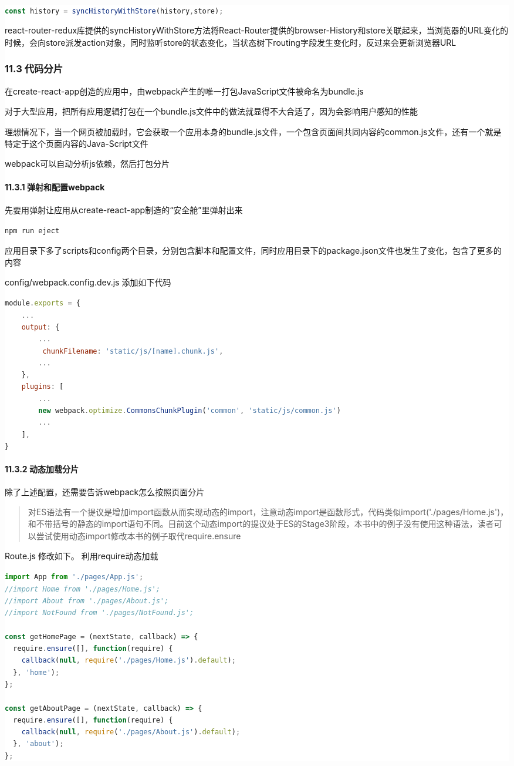 ```js
const history = syncHistoryWithStore(history,store);
```

react-router-redux库提供的syncHistoryWithStore方法将React-Router提供的browser-History和store关联起来，当浏览器的URL变化的时候，会向store派发action对象，同时监听store的状态变化，当状态树下routing字段发生变化时，反过来会更新浏览器URL

### 11.3 代码分片

在create-react-app创造的应用中，由webpack产生的唯一打包JavaScript文件被命名为bundle.js

对于大型应用，把所有应用逻辑打包在一个bundle.js文件中的做法就显得不大合适了，因为会影响用户感知的性能

理想情况下，当一个网页被加载时，它会获取一个应用本身的bundle.js文件，一个包含页面间共同内容的common.js文件，还有一个就是特定于这个页面内容的Java-Script文件

webpack可以自动分析js依赖，然后打包分片

#### 11.3.1 弹射和配置webpack

先要用弹射让应用从create-react-app制造的“安全舱”里弹射出来

```shell
npm run eject
```

应用目录下多了scripts和config两个目录，分别包含脚本和配置文件，同时应用目录下的package.json文件也发生了变化，包含了更多的内容

config/webpack.config.dev.js 添加如下代码

```js
module.exports = {
    ...
    output: {
        ...
         chunkFilename: 'static/js/[name].chunk.js',
        ...
    },
    plugins: [
        ...
        new webpack.optimize.CommonsChunkPlugin('common', 'static/js/common.js')
        ...
    ],
}
```

#### 11.3.2 动态加载分片

除了上述配置，还需要告诉webpack怎么按照页面分片

> 对ES语法有一个提议是增加import函数从而实现动态的import，注意动态import是函数形式，代码类似import('./pages/Home.js')，和不带括号的静态的import语句不同。目前这个动态import的提议处于ES的Stage3阶段，本书中的例子没有使用这种语法，读者可以尝试使用动态import修改本书的例子取代require.ensure

Route.js 修改如下。 利用require动态加载

```js
import App from './pages/App.js';
//import Home from './pages/Home.js';
//import About from './pages/About.js';
//import NotFound from './pages/NotFound.js';

const getHomePage = (nextState, callback) => {
  require.ensure([], function(require) {
    callback(null, require('./pages/Home.js').default);
  }, 'home');
};

const getAboutPage = (nextState, callback) => {
  require.ensure([], function(require) {
    callback(null, require('./pages/About.js').default);
  }, 'about');
};
```